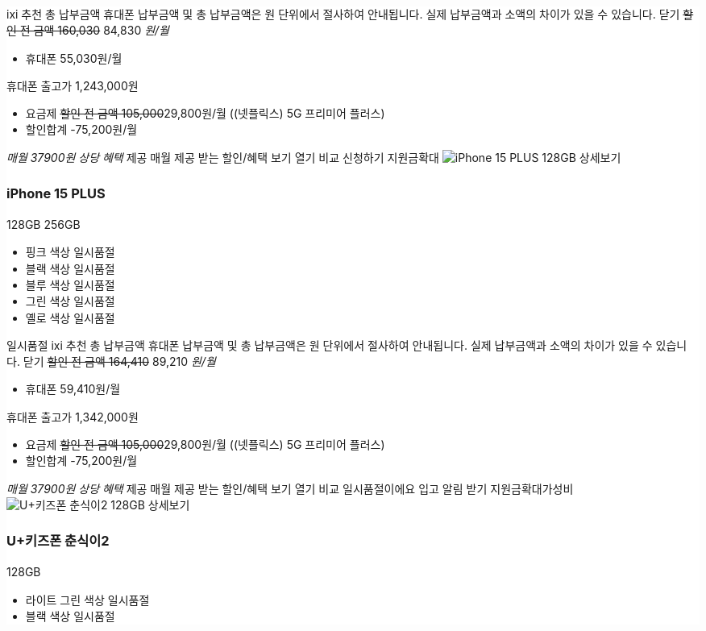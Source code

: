ixi 추천
총 납부금액 
휴대폰 납부금액 및 총 납부금액은 원 단위에서 절사하여 안내됩니다. 실제 납부금액과 소액의 차이가 있을 수 있습니다. 
닫기 ~~할인 전 금액 160,030~~ 84,830 _원/월_
  * 휴대폰 55,030원/월


휴대폰 출고가 1,243,000원 
  * 요금제 ~~할인 전 금액 105,000~~29,800원/월 ((넷플릭스) 5G 프리미어 플러스)
  * 할인합계 -75,200원/월


_매월 37900원 상당 혜택_ 제공
매월 제공 받는 할인/혜택 보기
열기
비교
신청하기
지원금확대
![iPhone 15 PLUS 128GB 상세보기](https://www.lguplus.com/static/pc-contents/images/prdv/20240604-024107-513-fLI0v7EE.png)
### iPhone 15 PLUS
128GB
256GB
  * 핑크 색상 일시품절
  * 블랙 색상 일시품절
  * 블루 색상 일시품절
  * 그린 색상 일시품절
  * 옐로 색상 일시품절


일시품절
ixi 추천
총 납부금액 
휴대폰 납부금액 및 총 납부금액은 원 단위에서 절사하여 안내됩니다. 실제 납부금액과 소액의 차이가 있을 수 있습니다. 
닫기 ~~할인 전 금액 164,410~~ 89,210 _원/월_
  * 휴대폰 59,410원/월


휴대폰 출고가 1,342,000원 
  * 요금제 ~~할인 전 금액 105,000~~29,800원/월 ((넷플릭스) 5G 프리미어 플러스)
  * 할인합계 -75,200원/월


_매월 37900원 상당 혜택_ 제공
매월 제공 받는 할인/혜택 보기
열기
비교
일시품절이에요 
입고 알림 받기
지원금확대가성비
![U+키즈폰 춘식이2 128GB 상세보기](https://www.lguplus.com/static/pc-contents/images/prdv/20240108-050624-787-5b8RrpvG.jpg)
### U+키즈폰 춘식이2
128GB
  * 라이트 그린 색상 일시품절
  * 블랙 색상 일시품절
